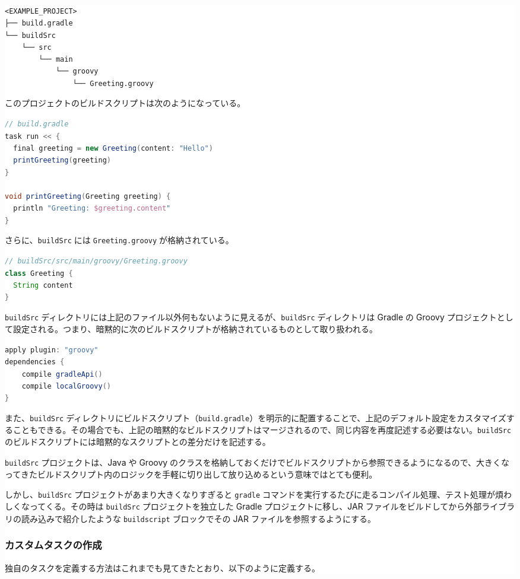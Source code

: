 ```
<EXAMPLE_PROJECT>
├── build.gradle
└── buildSrc
    └── src
        └── main
            └── groovy
                └── Greeting.groovy
```

このプロジェクトのビルドスクリプトは次のようになっている。

```gradle
// build.gradle
task run << {
  final greeting = new Greeting(content: "Hello")
  printGreeting(greeting)
}

void printGreeting(Greeting greeting) {
  println "Greeting: $greeting.content"
}
```

さらに、`buildSrc` には `Greeting.groovy` が格納されている。

```groovy
// buildSrc/src/main/groovy/Greeting.groovy
class Greeting {
  String content
}
```

`buildSrc` ディレクトリには上記のファイル以外何もないように見えるが、`buildSrc` ディレクトリは Gradle の Groovy プロジェクトとして設定される。つまり、暗黙的に次のビルドスクリプトが格納されているものとして取り扱われる。

```gradle
apply plugin: "groovy"
dependencies {
    compile gradleApi()
    compile localGroovy()
}
```

また、`buildSrc` ディレクトリにビルドスクリプト（`build.gradle`）を明示的に配置することで、上記のデフォルト設定をカスタマイズすることもできる。その場合でも、上記の暗黙的なビルドスクリプトはマージされるので、同じ内容を再度記述する必要はない。`buildSrc` のビルドスクリプトには暗黙的なスクリプトとの差分だけを記述する。

`buildSrc` プロジェクトは、Java や Groovy のクラスを格納しておくだけでビルドスクリプトから参照できるようになるので、大きくなってきたビルドスクリプト内のロジックを手軽に切り出して放り込めるという意味ではとても便利。

しかし、`buildSrc` プロジェクトがあまり大きくなりすぎると `gradle` コマンドを実行するたびに走るコンパイル処理、テスト処理が煩わしくなってくる。その時は `buildSrc` プロジェクトを独立した Gradle プロジェクトに移し、JAR ファイルをビルドしてから外部ライブラリの読み込みで紹介したような `buildscript` ブロックでその JAR ファイルを参照するようにする。

### カスタムタスクの作成

独自のタスクを定義する方法はこれまでも見てきたとおり、以下のように定義する。
